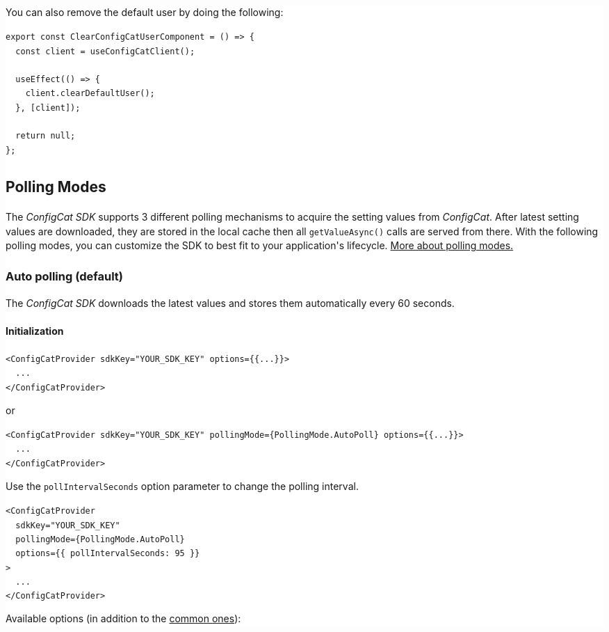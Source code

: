 
You can also remove the default user by doing the following:

```tsx
export const ClearConfigCatUserComponent = () => {
  const client = useConfigCatClient();

  useEffect(() => {
    client.clearDefaultUser();
  }, [client]);

  return null;
};
```

## Polling Modes

The _ConfigCat SDK_ supports 3 different polling mechanisms to acquire the setting values from _ConfigCat_. After latest setting values are downloaded, they are stored in the local cache then all `getValueAsync()` calls are served from there. With the following polling modes, you can customize the SDK to best fit to your application's lifecycle.
[More about polling modes.](/advanced/caching/)

### Auto polling (default)

The _ConfigCat SDK_ downloads the latest values and stores them automatically every 60 seconds.

#### Initialization

```tsx
<ConfigCatProvider sdkKey="YOUR_SDK_KEY" options={{...}}>
  ...
</ConfigCatProvider>
```

or

```tsx
<ConfigCatProvider sdkKey="YOUR_SDK_KEY" pollingMode={PollingMode.AutoPoll} options={{...}}>
  ...
</ConfigCatProvider>
```

Use the `pollIntervalSeconds` option parameter to change the polling interval.

```tsx
<ConfigCatProvider
  sdkKey="YOUR_SDK_KEY"
  pollingMode={PollingMode.AutoPoll}
  options={{ pollIntervalSeconds: 95 }}
>
  ...
</ConfigCatProvider>
```

Available options (in addition to the [common ones](#creating-the-configcat-client)):
